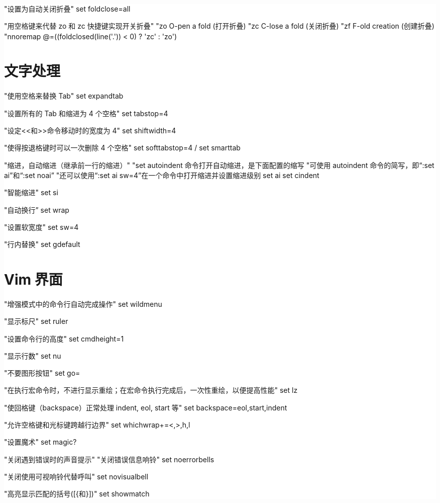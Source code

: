 "设置为自动关闭折叠" set foldclose=all

"用空格键来代替 zo 和 zc 快捷键实现开关折叠"
"zo O-pen a fold (打开折叠)
"zc C-lose a fold (关闭折叠)
"zf F-old creation (创建折叠)
"nnoremap <space> @=((foldclosed(line('.')) < 0) ? 'zc' : 'zo')<CR>

# 文字处理

"使用空格来替换 Tab" set expandtab

"设置所有的 Tab 和缩进为 4 个空格" set tabstop=4

"设定<<和>>命令移动时的宽度为 4" set shiftwidth=4

"使得按退格键时可以一次删除 4 个空格" set softtabstop=4 / set smarttab

"缩进，自动缩进（继承前一行的缩进）"
"set autoindent 命令打开自动缩进，是下面配置的缩写
"可使用 autoindent 命令的简写，即“:set ai”和“:set noai”
"还可以使用“:set ai sw=4”在一个命令中打开缩进并设置缩进级别
set ai
set cindent

"智能缩进" set si

"自动换行” set wrap

"设置软宽度" set sw=4

"行内替换" set gdefault

# Vim 界面

"增强模式中的命令行自动完成操作" set wildmenu

"显示标尺" set ruler

"设置命令行的高度" set cmdheight=1

"显示行数" set nu

"不要图形按钮" set go=

"在执行宏命令时，不进行显示重绘；在宏命令执行完成后，一次性重绘，以便提高性能" set lz

"使回格键（backspace）正常处理 indent, eol, start 等" set backspace=eol,start,indent

"允许空格键和光标键跨越行边界" set whichwrap+=<,>,h,l

"设置魔术" set magic?

"关闭遇到错误时的声音提示" "关闭错误信息响铃" set noerrorbells

"关闭使用可视响铃代替呼叫" set novisualbell

"高亮显示匹配的括号([{和}])" set showmatch
